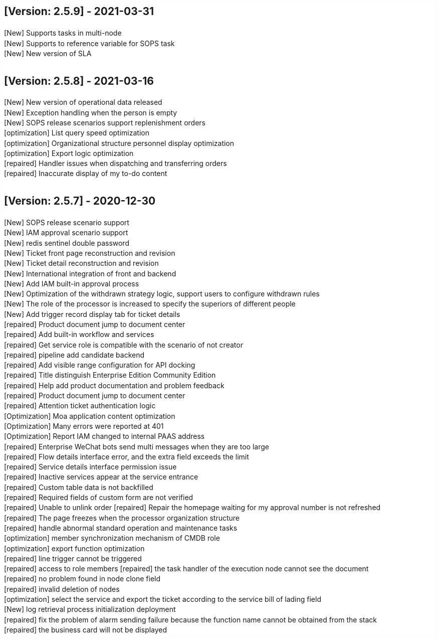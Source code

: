 ## [Version: 2.5.9] - 2021-03-31
 [New] Supports tasks in multi-node  
 [New] Supports to reference variable for SOPS task  
 [New] New version of SLA  

## [Version: 2.5.8] - 2021-03-16
 [New] New version of operational data released  
 [New] Exception handling when the person is empty  
 [New] SOPS release scenarios support replenishment orders  
 [optimization] List query speed optimization  
 [optimization] Organizational structure personnel display optimization  
 [optimization] Export logic optimization  
 [repaired] Handler issues when dispatching and transferring orders  
 [repaired] Inaccurate display of my to-do content  
 
## [Version: 2.5.7] - 2020-12-30
 [New] SOPS release scenario support  
 [New] IAM approval scenario support  
 [New] redis sentinel double password  
 [New] Ticket front page reconstruction and revision  
 [New] Ticket detail reconstruction and revision  
 [New] International integration of front and backend  
 [New] Add IAM built-in approval process  
 [New] Optimization of the withdrawn strategy logic, support users to configure withdrawn rules  
 [New] The role of the processor is increased to specify the superiors of different people  
 [New] Add trigger record display tab for ticket details  
 [repaired] Product document jump to document center  
 [repaired] Add built-in workflow and services  
 [repaired] Get service role is compatible with the scenario of not creator  
 [repaired] pipeline add candidate backend  
 [repaired] Add visible range configuration for API docking  
 [repaired] Title distinguish Enterprise Edition Community Edition  
 [repaired] Help add product documentation and problem feedback  
 [repaired] Product document jump to document center  
 [repaired] Attention ticket authentication logic  
 [Optimization] Moa application content optimization  
 [Optimization] Many errors were reported at 401  
 [Optimization] Report IAM changed to internal PAAS address  
 [repaired] Enterprise WeChat bots send multi messages when they are too large  
 [repaired] Flow details interface error, and the extra field exceeds the limit  
 [repaired] Service details interface permission issue  
 [repaired] Inactive services appear at the service entrance  
 [repaired] Custom table data is not backfilled  
 [repaired] Required fields of custom form are not verified  
 [repaired] Unable to unlink order
 [repaired] Repair the homepage waiting for my approval number is not refreshed  
 [repaired] The page freezes when the processor organization structure  
 [repaired] handle abnormal standard operation and maintenance tasks  
 [optimization] member synchronization mechanism of CMDB role  
 [optimization] export function optimization  
 [repaired] line trigger cannot be triggered  
 [repaired] access to role members
 [repaired] the task handler of the execution node cannot see the document  
 [repaired] no problem found in node clone field  
 [repaired] invalid deletion of nodes  
 [optimization] select the service and export the ticket according to the service bill of lading field  
 [New] log retrieval process initialization deployment  
 [repaired] fix the problem of alarm sending failure because the function name cannot be obtained from the stack  
 [repaired] the business card will not be displayed  